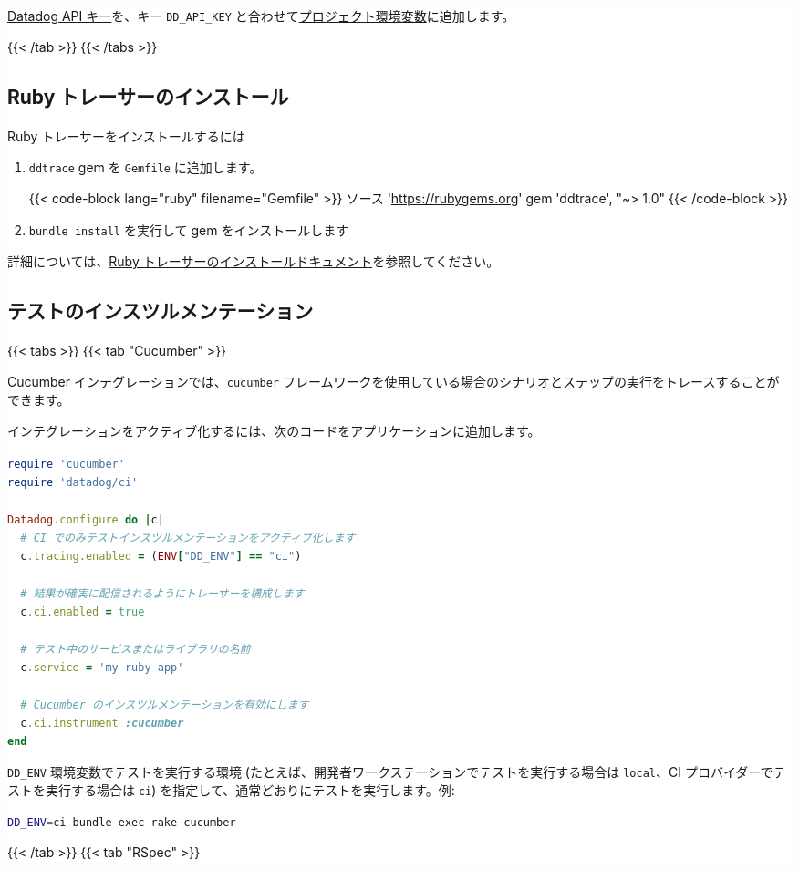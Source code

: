 [Datadog API キー][2]を、キー `DD_API_KEY` と合わせて[プロジェクト環境変数][3]に追加します。

[1]: https://circleci.com/developer/orbs/orb/datadog/agent
[2]: https://app.datadoghq.com/organization-settings/api-keys
[3]: https://circleci.com/docs/2.0/env-vars/
{{< /tab >}}
{{< /tabs >}}

## Ruby トレーサーのインストール

Ruby トレーサーをインストールするには

1. `ddtrace` gem を `Gemfile` に追加します。

    {{< code-block lang="ruby" filename="Gemfile" >}}
ソース 'https://rubygems.org'
gem 'ddtrace', "~> 1.0"
{{< /code-block >}}

2. `bundle install` を実行して gem をインストールします

詳細については、[Ruby トレーサーのインストールドキュメント][4]を参照してください。

## テストのインスツルメンテーション

{{< tabs >}}
{{< tab "Cucumber" >}}

Cucumber インテグレーションでは、`cucumber` フレームワークを使用している場合のシナリオとステップの実行をトレースすることができます。

インテグレーションをアクティブ化するには、次のコードをアプリケーションに追加します。


```ruby
require 'cucumber'
require 'datadog/ci'

Datadog.configure do |c|
  # CI でのみテストインスツルメンテーションをアクティブ化します
  c.tracing.enabled = (ENV["DD_ENV"] == "ci")

  # 結果が確実に配信されるようにトレーサーを構成します
  c.ci.enabled = true

  # テスト中のサービスまたはライブラリの名前
  c.service = 'my-ruby-app'

  # Cucumber のインスツルメンテーションを有効にします
  c.ci.instrument :cucumber
end
```

`DD_ENV` 環境変数でテストを実行する環境 (たとえば、開発者ワークステーションでテストを実行する場合は `local`、CI プロバイダーでテストを実行する場合は `ci`) を指定して、通常どおりにテストを実行します。例:

```bash
DD_ENV=ci bundle exec rake cucumber
```

{{< /tab >}}
{{< tab "RSpec" >}}


[1]: https://docs.microsoft.com/en-us/azure/devops/pipelines/process/resources?view=azure-devops&tabs=schema
[2]: https://docs.microsoft.com/en-us/azure/devops/pipelines/process/service-containers?view=azure-devops&tabs=yaml
[3]: https://app.datadoghq.com/organization-settings/api-keys
[4]: https://docs.microsoft.com/en-us/azure/devops/pipelines/process/variables?view=azure-devops&tabs=yaml%2Cbatch
[1]: https://docs.gitlab.com/ee/ci/docker/using_docker_images.html#what-is-a-service
[3]: https://docs.gitlab.com/ee/ci/variables/README.html#custom-environment-variables
[1]: https://github.com/marketplace/actions/datadog-agent
[3]: https://docs.github.com/en/actions/reference/encrypted-secrets
[1]: /ja/agent/
[2]: https://docs.datadoghq.com/ja/agent/cluster_agent/admission_controller/
[3]: https://app.datadoghq.com/organization-settings/api-keys
[4]: /ja/tracing/setup_overview/setup/ruby/#installation
[5]: /ja/tracing/setup_overview/setup/ruby/?tab=containers#configuration
